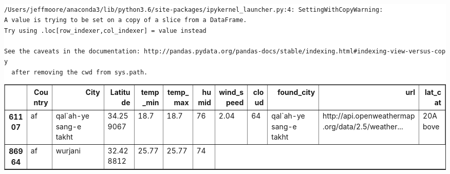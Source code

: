     /Users/jeffmoore/anaconda3/lib/python3.6/site-packages/ipykernel_launcher.py:4: SettingWithCopyWarning: 
    A value is trying to be set on a copy of a slice from a DataFrame.
    Try using .loc[row_indexer,col_indexer] = value instead
    
    See the caveats in the documentation: http://pandas.pydata.org/pandas-docs/stable/indexing.html#indexing-view-versus-copy
      after removing the cwd from sys.path.





<div>
<style>
    .dataframe thead tr:only-child th {
        text-align: right;
    }

    .dataframe thead th {
        text-align: left;
    }

    .dataframe tbody tr th {
        vertical-align: top;
    }
</style>
<table border="1" class="dataframe">
  <thead>
    <tr style="text-align: right;">
      <th></th>
      <th>Country</th>
      <th>City</th>
      <th>Latitude</th>
      <th>temp_min</th>
      <th>temp_max</th>
      <th>humid</th>
      <th>wind_speed</th>
      <th>cloud</th>
      <th>found_city</th>
      <th>url</th>
      <th>lat_cat</th>
    </tr>
  </thead>
  <tbody>
    <tr>
      <th>61107</th>
      <td>af</td>
      <td>qal`ah-ye sang-e takht</td>
      <td>34.259067</td>
      <td>18.7</td>
      <td>18.7</td>
      <td>76</td>
      <td>2.04</td>
      <td>64</td>
      <td>qal`ah-ye sang-e takht</td>
      <td>http://api.openweathermap.org/data/2.5/weather...</td>
      <td>20Above</td>
    </tr>
    <tr>
      <th>86964</th>
      <td>af</td>
      <td>wurjani</td>
      <td>32.428812</td>
      <td>25.77</td>
      <td>25.77</td>
      <td>74</td>